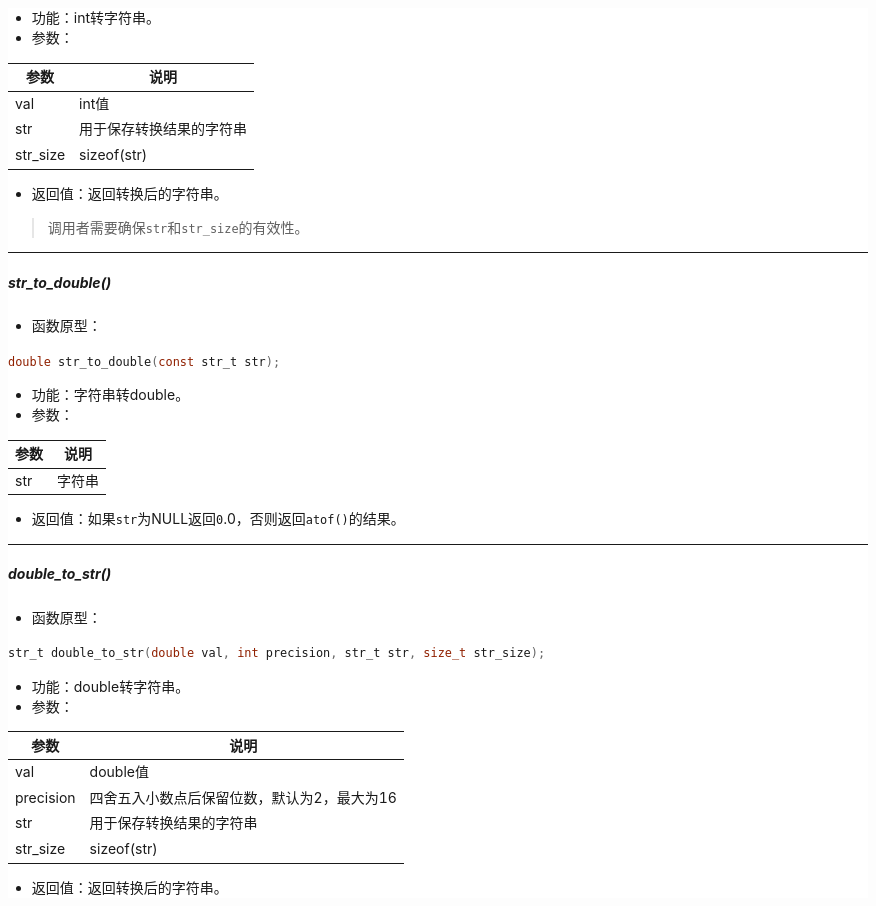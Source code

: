 - 功能：int转字符串。
- 参数：

| 参数     | 说明                     |
| -------- | ------------------------ |
| val      | int值                    |
| str      | 用于保存转换结果的字符串 |
| str_size | sizeof(str)              |

- 返回值：返回转换后的字符串。

> 调用者需要确保`str`和`str_size`的有效性。

---

##### str_to_double()

- 函数原型：

```c
double str_to_double(const str_t str);
```

- 功能：字符串转double。
- 参数：

| 参数 | 说明   |
| ---- | ------ |
| str  | 字符串 |

- 返回值：如果`str`为NULL返回`0`.0，否则返回`atof()`的结果。

---

##### double_to_str()

- 函数原型：

```c
str_t double_to_str(double val, int precision, str_t str, size_t str_size);
```

- 功能：double转字符串。
- 参数：

| 参数      | 说明                                        |
| --------- | ------------------------------------------- |
| val       | double值                                    |
| precision | 四舍五入小数点后保留位数，默认为2，最大为16 |
| str       | 用于保存转换结果的字符串                    |
| str_size  | sizeof(str)                                 |

- 返回值：返回转换后的字符串。

